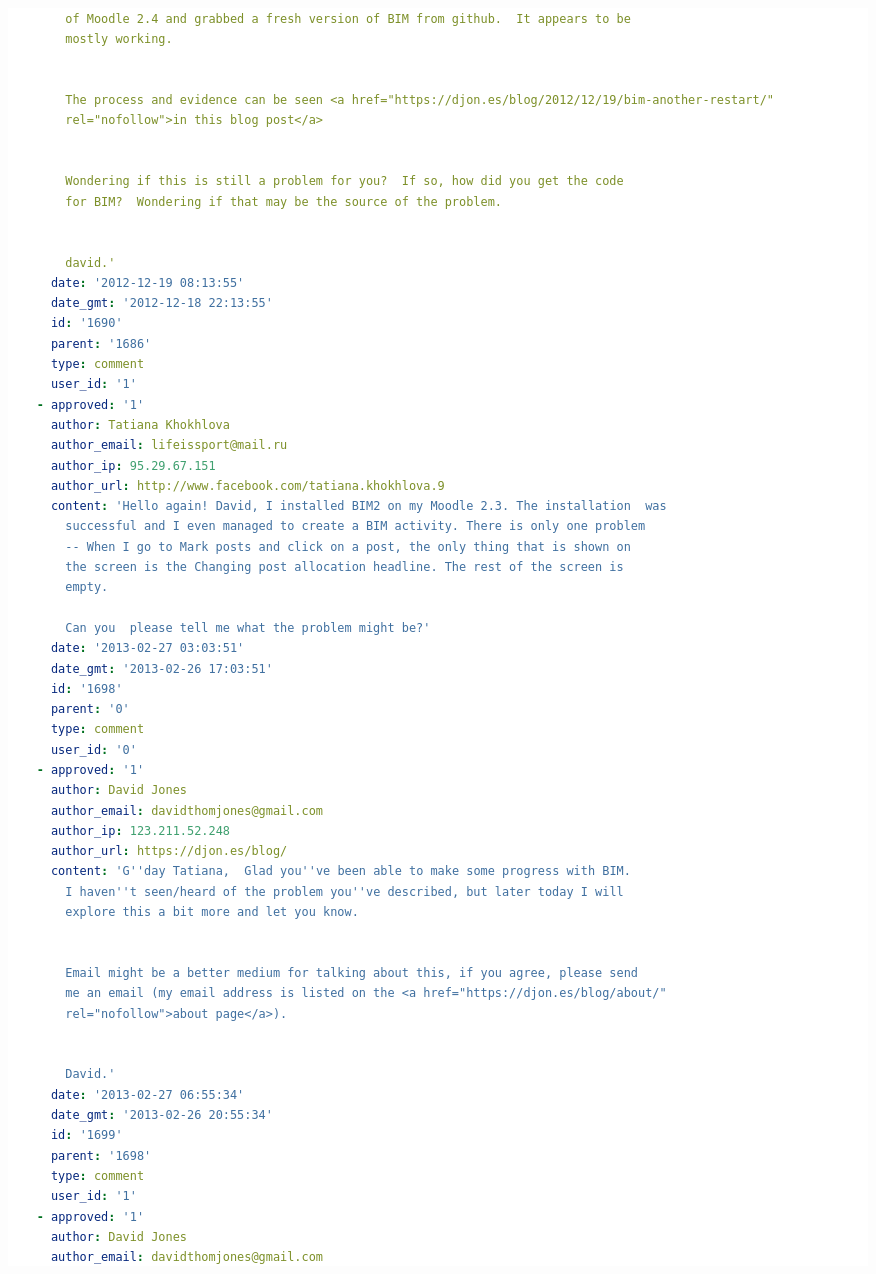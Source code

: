 ```yaml
        of Moodle 2.4 and grabbed a fresh version of BIM from github.  It appears to be
        mostly working.
    
    
        The process and evidence can be seen <a href="https://djon.es/blog/2012/12/19/bim-another-restart/"
        rel="nofollow">in this blog post</a>
    
    
        Wondering if this is still a problem for you?  If so, how did you get the code
        for BIM?  Wondering if that may be the source of the problem.
    
    
        david.'
      date: '2012-12-19 08:13:55'
      date_gmt: '2012-12-18 22:13:55'
      id: '1690'
      parent: '1686'
      type: comment
      user_id: '1'
    - approved: '1'
      author: Tatiana Khokhlova
      author_email: lifeissport@mail.ru
      author_ip: 95.29.67.151
      author_url: http://www.facebook.com/tatiana.khokhlova.9
      content: 'Hello again! David, I installed BIM2 on my Moodle 2.3. The installation  was
        successful and I even managed to create a BIM activity. There is only one problem
        -- When I go to Mark posts and click on a post, the only thing that is shown on
        the screen is the Changing post allocation headline. The rest of the screen is
        empty.
    
        Can you  please tell me what the problem might be?'
      date: '2013-02-27 03:03:51'
      date_gmt: '2013-02-26 17:03:51'
      id: '1698'
      parent: '0'
      type: comment
      user_id: '0'
    - approved: '1'
      author: David Jones
      author_email: davidthomjones@gmail.com
      author_ip: 123.211.52.248
      author_url: https://djon.es/blog/
      content: 'G''day Tatiana,  Glad you''ve been able to make some progress with BIM.
        I haven''t seen/heard of the problem you''ve described, but later today I will
        explore this a bit more and let you know.
    
    
        Email might be a better medium for talking about this, if you agree, please send
        me an email (my email address is listed on the <a href="https://djon.es/blog/about/"
        rel="nofollow">about page</a>).
    
    
        David.'
      date: '2013-02-27 06:55:34'
      date_gmt: '2013-02-26 20:55:34'
      id: '1699'
      parent: '1698'
      type: comment
      user_id: '1'
    - approved: '1'
      author: David Jones
      author_email: davidthomjones@gmail.com
```